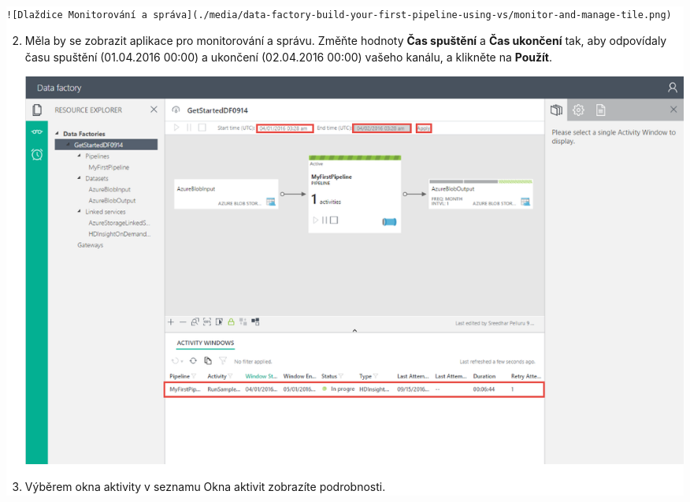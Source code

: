     ![Dlaždice Monitorování a správa](./media/data-factory-build-your-first-pipeline-using-vs/monitor-and-manage-tile.png) 
2. Měla by se zobrazit aplikace pro monitorování a správu. Změňte hodnoty **Čas spuštění** a **Čas ukončení** tak, aby odpovídaly času spuštění (01.04.2016 00:00) a ukončení (02.04.2016 00:00) vašeho kanálu, a klikněte na **Použít**.

    ![Aplikace pro monitorování a správu](./media/data-factory-build-your-first-pipeline-using-vs/monitor-and-manage-app.png) 
3. Výběrem okna aktivity v seznamu Okna aktivit zobrazíte podrobnosti. 